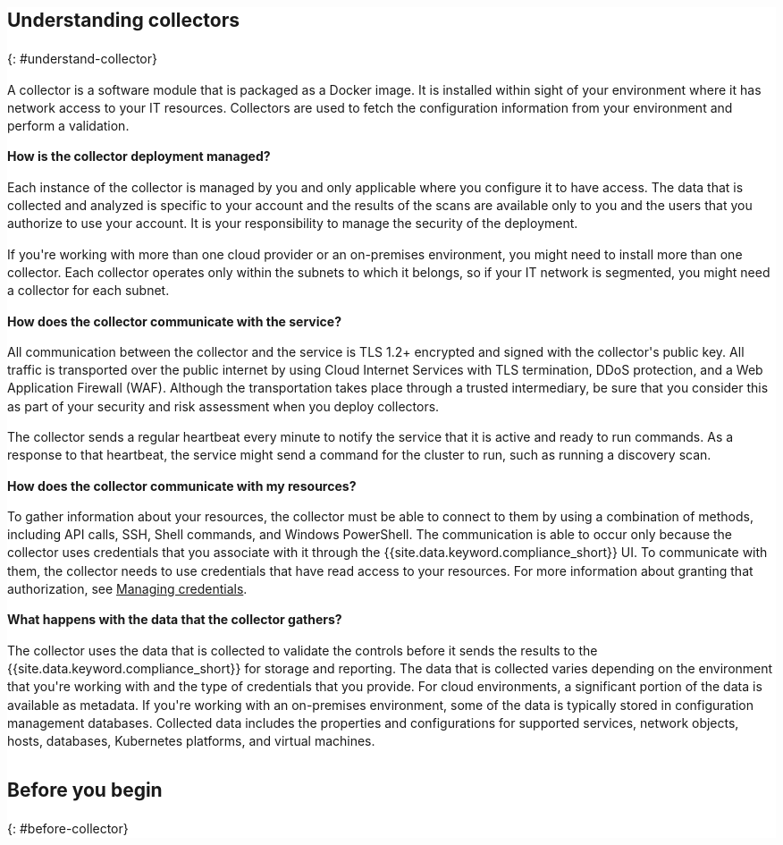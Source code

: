 ## Understanding collectors
{: #understand-collector}

A collector is a software module that is packaged as a Docker image. It is installed within sight of your environment where it has network access to your IT resources. Collectors are used to fetch the configuration information from your environment and perform a validation.


**How is the collector deployment managed?**

Each instance of the collector is managed by you and only applicable where you configure it to have access. The data that is collected and analyzed is specific to your account and the results of the scans are available only to you and the users that you authorize to use your account. It is your responsibility to manage the security of the deployment.

If you're working with more than one cloud provider or an on-premises environment, you might need to install more than one collector. Each collector operates only within the subnets to which it belongs, so if your IT network is segmented, you might need a collector for each subnet.

**How does the collector communicate with the service?**

All communication between the collector and the service is TLS 1.2+ encrypted and signed with the collector's public key. All traffic is transported over the public internet by using Cloud Internet Services with TLS termination, DDoS protection, and a Web Application Firewall (WAF). Although the transportation takes place through a trusted intermediary, be sure that you consider this as part of your security and risk assessment when you deploy collectors.

The collector sends a regular heartbeat every minute to notify the service that it is active and ready to run commands. As a response to that heartbeat, the service might send a command for the cluster to run, such as running a discovery scan.

**How does the collector communicate with my resources?**

To gather information about your resources, the collector must be able to connect to them by using a combination of methods, including API calls, SSH, Shell commands, and Windows PowerShell. The communication is able to occur only because the collector uses credentials that you associate with it through the {{site.data.keyword.compliance_short}} UI. To communicate with them, the collector needs to use credentials that have read access to your resources. For more information about granting that authorization, see [Managing credentials](/docs/security-compliance?topic=security-compliance-credentials).


**What happens with the data that the collector gathers?**

The collector uses the data that is collected to validate the controls before it sends the results to the {{site.data.keyword.compliance_short}} for storage and reporting. The data that is collected varies depending on the environment that you're working with and the type of credentials that you provide. For cloud environments, a significant portion of the data is available as metadata. If you're working with an on-premises environment, some of the data is typically stored in configuration management databases. Collected data includes the properties and configurations for supported services, network objects, hosts, databases, Kubernetes platforms, and virtual machines. 



## Before you begin
{: #before-collector}
